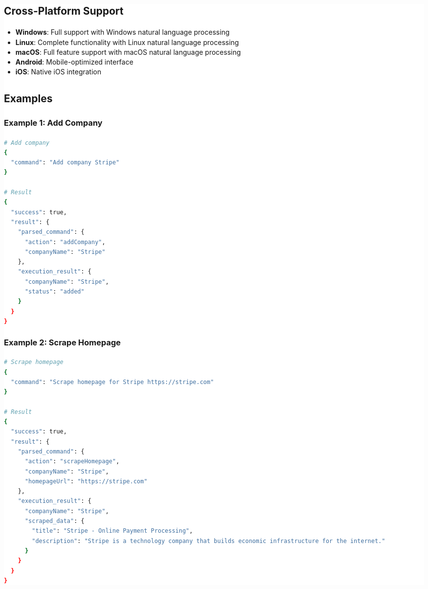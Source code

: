 ## Cross-Platform Support
- **Windows**: Full support with Windows natural language processing
- **Linux**: Complete functionality with Linux natural language processing
- **macOS**: Full feature support with macOS natural language processing
- **Android**: Mobile-optimized interface
- **iOS**: Native iOS integration

## Examples

### Example 1: Add Company
```bash
# Add company
{
  "command": "Add company Stripe"
}

# Result
{
  "success": true,
  "result": {
    "parsed_command": {
      "action": "addCompany",
      "companyName": "Stripe"
    },
    "execution_result": {
      "companyName": "Stripe",
      "status": "added"
    }
  }
}
```

### Example 2: Scrape Homepage
```bash
# Scrape homepage
{
  "command": "Scrape homepage for Stripe https://stripe.com"
}

# Result
{
  "success": true,
  "result": {
    "parsed_command": {
      "action": "scrapeHomepage",
      "companyName": "Stripe",
      "homepageUrl": "https://stripe.com"
    },
    "execution_result": {
      "companyName": "Stripe",
      "scraped_data": {
        "title": "Stripe - Online Payment Processing",
        "description": "Stripe is a technology company that builds economic infrastructure for the internet."
      }
    }
  }
}
```
